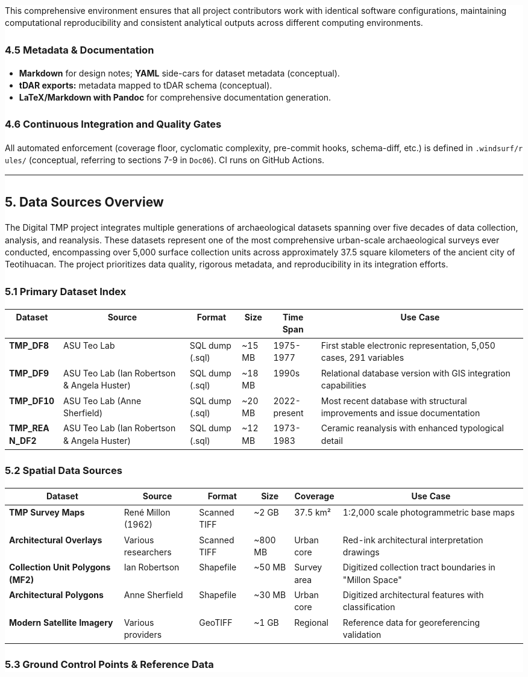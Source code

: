 This comprehensive environment ensures that all project contributors work with identical software configurations, maintaining computational reproducibility and consistent analytical outputs across different computing environments.

### 4.5 Metadata & Documentation

  - **Markdown** for design notes; **YAML** side-cars for dataset metadata (conceptual).
  - **tDAR exports:** metadata mapped to tDAR schema (conceptual).
  - **LaTeX/Markdown with Pandoc** for comprehensive documentation generation.

### 4.6 Continuous Integration and Quality Gates

All automated enforcement (coverage floor, cyclomatic complexity, pre-commit hooks, schema-diff, etc.) is defined in `.windsurf/rules/` (conceptual, referring to sections 7-9 in `Doc06`). CI runs on GitHub Actions.

-----

## 5\. Data Sources Overview

The Digital TMP project integrates multiple generations of archaeological datasets spanning over five decades of data collection, analysis, and reanalysis. These datasets represent one of the most comprehensive urban-scale archaeological surveys ever conducted, encompassing over 5,000 surface collection units across approximately 37.5 square kilometers of the ancient city of Teotihuacan. The project prioritizes data quality, rigorous metadata, and reproducibility in its integration efforts.

### 5.1 Primary Dataset Index

| Dataset | Source | Format | Size | Time Span | Use Case |
|---|---|---|---|---|---|
| **TMP\_DF8** | ASU Teo Lab | SQL dump (.sql) | \~15 MB | 1975-1977 | First stable electronic representation, 5,050 cases, 291 variables |
| **TMP\_DF9** | ASU Teo Lab (Ian Robertson & Angela Huster) | SQL dump (.sql) | \~18 MB | 1990s | Relational database version with GIS integration capabilities |
| **TMP\_DF10** | ASU Teo Lab (Anne Sherfield) | SQL dump (.sql) | \~20 MB | 2022-present | Most recent database with structural improvements and issue documentation |
| **TMP\_REAN\_DF2** | ASU Teo Lab (Ian Robertson & Angela Huster) | SQL dump (.sql) | \~12 MB | 1973-1983 | Ceramic reanalysis with enhanced typological detail |

### 5.2 Spatial Data Sources

| Dataset | Source | Format | Size | Coverage | Use Case |
|---|---|---|---|---|---|
| **TMP Survey Maps** | René Millon (1962) | Scanned TIFF | \~2 GB | 37.5 km² | 1:2,000 scale photogrammetric base maps |
| **Architectural Overlays** | Various researchers | Scanned TIFF | \~800 MB | Urban core | Red-ink architectural interpretation drawings |
| **Collection Unit Polygons (MF2)** | Ian Robertson | Shapefile | \~50 MB | Survey area | Digitized collection tract boundaries in "Millon Space" |
| **Architectural Polygons** | Anne Sherfield | Shapefile | \~30 MB | Urban core | Digitized architectural features with classification |
| **Modern Satellite Imagery** | Various providers | GeoTIFF | \~1 GB | Regional | Reference data for georeferencing validation |

### 5.3 Ground Control Points & Reference Data

